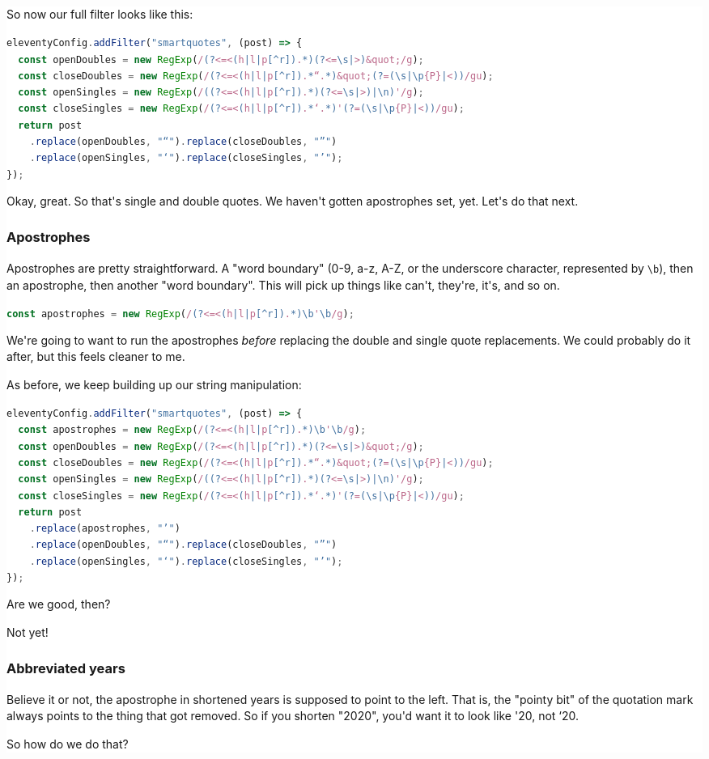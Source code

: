 So now our full filter looks like this:

```js
eleventyConfig.addFilter("smartquotes", (post) => {
  const openDoubles = new RegExp(/(?<=<(h|l|p[^r]).*)(?<=\s|>)&quot;/g);
  const closeDoubles = new RegExp(/(?<=<(h|l|p[^r]).*“.*)&quot;(?=(\s|\p{P}|<))/gu);
  const openSingles = new RegExp(/((?<=<(h|l|p[^r]).*)(?<=\s|>)|\n)'/g);
  const closeSingles = new RegExp(/(?<=<(h|l|p[^r]).*‘.*)'(?=(\s|\p{P}|<))/gu);
  return post
    .replace(openDoubles, "“").replace(closeDoubles, "”")
    .replace(openSingles, "‘").replace(closeSingles, "’");
});
```

Okay, great. So that's single and double quotes. We haven't gotten apostrophes set, yet. Let's do that next.

### Apostrophes

Apostrophes are pretty straightforward. A "word boundary" (0-9, a-z, A-Z, or the underscore character, represented by `\b`), then an apostrophe, then another "word boundary". This will pick up things like can't, they're, it's, and so on.

```js
const apostrophes = new RegExp(/(?<=<(h|l|p[^r]).*)\b'\b/g);
```

We're going to want to run the apostrophes *before* replacing the double and single quote replacements. We could probably do it after, but this feels cleaner to me.

As before, we keep building up our string manipulation:

```js
eleventyConfig.addFilter("smartquotes", (post) => {
  const apostrophes = new RegExp(/(?<=<(h|l|p[^r]).*)\b'\b/g);
  const openDoubles = new RegExp(/(?<=<(h|l|p[^r]).*)(?<=\s|>)&quot;/g);
  const closeDoubles = new RegExp(/(?<=<(h|l|p[^r]).*“.*)&quot;(?=(\s|\p{P}|<))/gu);
  const openSingles = new RegExp(/((?<=<(h|l|p[^r]).*)(?<=\s|>)|\n)'/g);
  const closeSingles = new RegExp(/(?<=<(h|l|p[^r]).*‘.*)'(?=(\s|\p{P}|<))/gu);
  return post
    .replace(apostrophes, "’")
    .replace(openDoubles, "“").replace(closeDoubles, "”")
    .replace(openSingles, "‘").replace(closeSingles, "’");
});
```

Are we good, then?

Not yet!

### Abbreviated years

Believe it or not, the apostrophe in shortened years is supposed to point to the left. That is, the "pointy bit" of the quotation mark always points to the thing that got removed. So if you shorten "2020", you'd want it to look like '20, not &lsquo;20.

So how do we do that?
